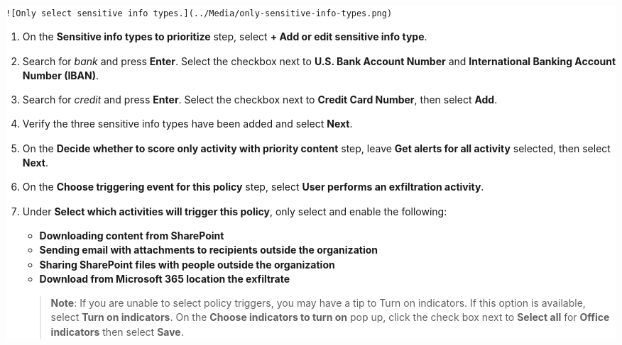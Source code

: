     ![Only select sensitive info types.](../Media/only-sensitive-info-types.png)

1. On the **Sensitive info types to prioritize** step, select **+ Add or edit sensitive info type**.

1. Search for _bank_ and press **Enter**. Select the checkbox next to **U.S. Bank Account Number** and **International Banking Account Number (IBAN)**. 

1. Search for _credit_ and press **Enter**. Select the checkbox next to **Credit Card Number**, then select **Add**.

1. Verify the three sensitive info types have been added and select **Next**.

1. On the **Decide whether to score only activity with priority content** step, leave **Get alerts for all activity** selected, then select **Next**.

1. On the **Choose triggering event for this policy** step, select **User performs an exfiltration activity**.

1. Under **Select which activities will trigger this policy**, only select and enable the following:

   - **Downloading content from SharePoint**
   - **Sending email with attachments to recipients outside the organization**
   - **Sharing SharePoint files with people outside the organization**
   - **Download from Microsoft 365 location the exfiltrate**

    >**Note**: If you are unable to select policy triggers, you may have a tip to Turn on indicators. If this option is available, select **Turn on indicators**. On the **Choose indicators to turn on** pop up, click the check box next to **Select all** for **Office indicators** then select **Save**.
